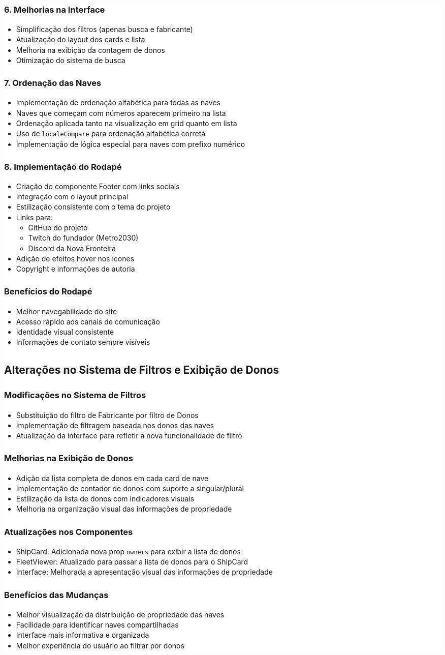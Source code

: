 ### 6. Melhorias na Interface
- Simplificação dos filtros (apenas busca e fabricante)
- Atualização do layout dos cards e lista
- Melhoria na exibição da contagem de donos
- Otimização do sistema de busca

### 7. Ordenação das Naves
- Implementação de ordenação alfabética para todas as naves
- Naves que começam com números aparecem primeiro na lista
- Ordenação aplicada tanto na visualização em grid quanto em lista
- Uso de `localeCompare` para ordenação alfabética correta
- Implementação de lógica especial para naves com prefixo numérico

### 8. Implementação do Rodapé
- Criação do componente Footer com links sociais
- Integração com o layout principal
- Estilização consistente com o tema do projeto
- Links para:
  - GitHub do projeto
  - Twitch do fundador (Metro2030)
  - Discord da Nova Fronteira
- Adição de efeitos hover nos ícones
- Copyright e informações de autoria

### Benefícios do Rodapé
- Melhor navegabilidade do site
- Acesso rápido aos canais de comunicação
- Identidade visual consistente
- Informações de contato sempre visíveis

## Alterações no Sistema de Filtros e Exibição de Donos

### Modificações no Sistema de Filtros
- Substituição do filtro de Fabricante por filtro de Donos
- Implementação de filtragem baseada nos donos das naves
- Atualização da interface para refletir a nova funcionalidade de filtro

### Melhorias na Exibição de Donos
- Adição da lista completa de donos em cada card de nave
- Implementação de contador de donos com suporte a singular/plural
- Estilização da lista de donos com indicadores visuais
- Melhoria na organização visual das informações de propriedade

### Atualizações nos Componentes
- ShipCard: Adicionada nova prop `owners` para exibir a lista de donos
- FleetViewer: Atualizado para passar a lista de donos para o ShipCard
- Interface: Melhorada a apresentação visual das informações de propriedade

### Benefícios das Mudanças
- Melhor visualização da distribuição de propriedade das naves
- Facilidade para identificar naves compartilhadas
- Interface mais informativa e organizada
- Melhor experiência do usuário ao filtrar por donos
